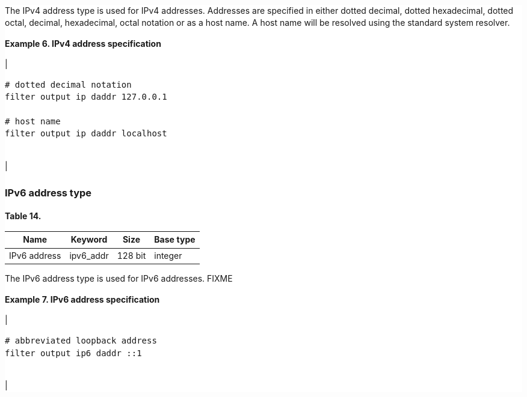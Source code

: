 </div>

The IPv4 address type is used for IPv4 addresses. Addresses are specified in either dotted decimal, dotted hexadecimal, dotted octal, decimal, hexadecimal, octal notation or as a host name. A host name will be resolved using the standard system resolver.

<div class="example"><a name="AEN951"></a>

**Example 6\. IPv4 address specification**

| 

<pre class="programlisting"># dotted decimal notation
filter output ip daddr 127.0.0.1

# host name
filter output ip daddr localhost
                </pre>

 |

</div>

</div>

<div class="refsect2"><a name="AEN954"></a>

### IPv6 address type

<div class="table"><a name="AEN957"></a>

**Table 14\.**

| Name | Keyword | Size | Base type |
| --- | --- | --- | --- |
| IPv6 address | ipv6_addr | 128 bit | integer |

</div>

The IPv6 address type is used for IPv6 addresses. FIXME

<div class="example"><a name="AEN976"></a>

**Example 7\. IPv6 address specification**

| 

<pre class="programlisting"># abbreviated loopback address
filter output ip6 daddr ::1
                </pre>

 |

</div>

</div>
